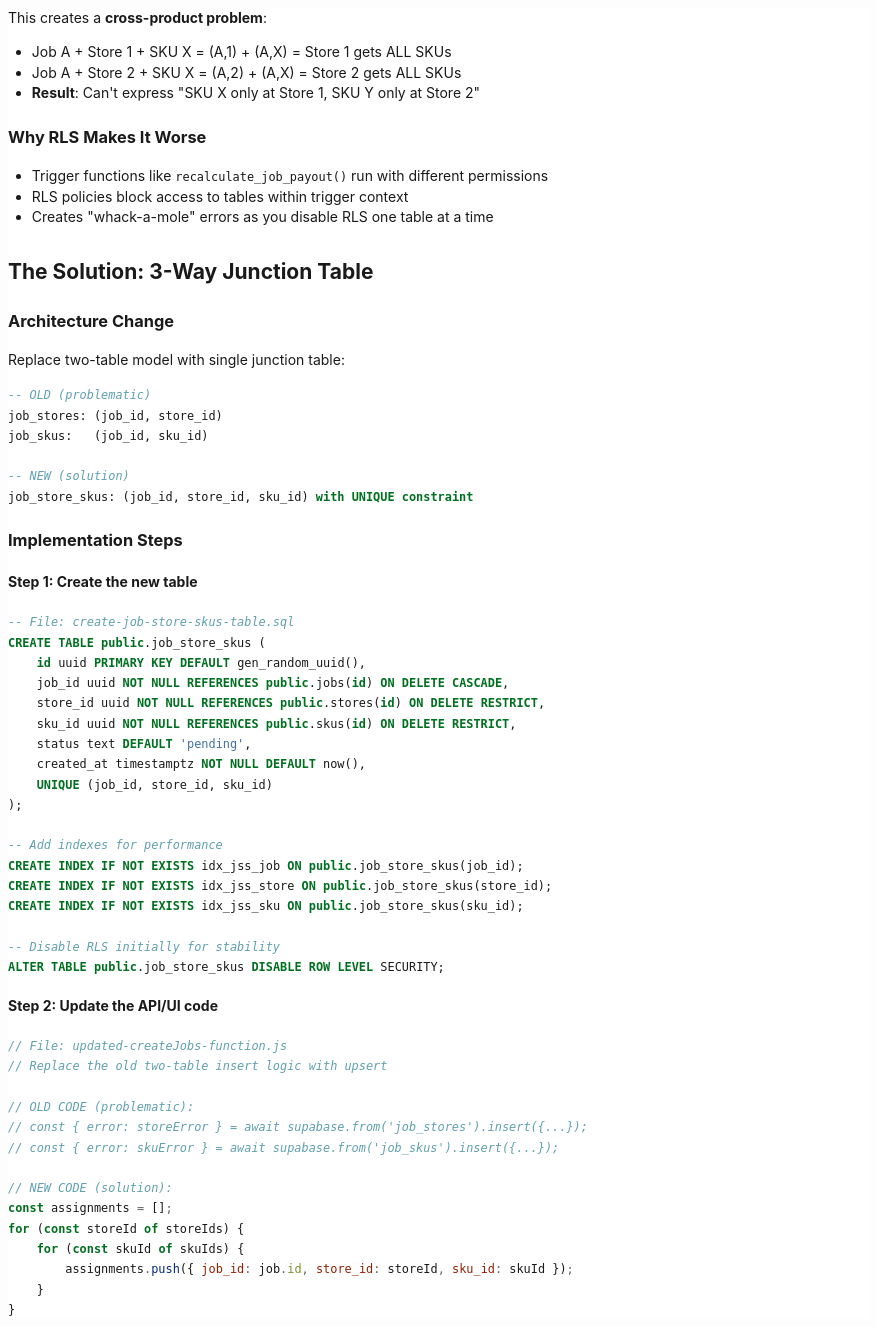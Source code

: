 This creates a **cross-product problem**:
- Job A + Store 1 + SKU X = (A,1) + (A,X) = Store 1 gets ALL SKUs
- Job A + Store 2 + SKU X = (A,2) + (A,X) = Store 2 gets ALL SKUs
- **Result**: Can't express "SKU X only at Store 1, SKU Y only at Store 2"

### Why RLS Makes It Worse
- Trigger functions like `recalculate_job_payout()` run with different permissions
- RLS policies block access to tables within trigger context
- Creates "whack-a-mole" errors as you disable RLS one table at a time

## The Solution: 3-Way Junction Table

### Architecture Change
Replace two-table model with single junction table:

```sql
-- OLD (problematic)
job_stores: (job_id, store_id)
job_skus:   (job_id, sku_id)

-- NEW (solution)
job_store_skus: (job_id, store_id, sku_id) with UNIQUE constraint
```

### Implementation Steps

#### Step 1: Create the new table
```sql
-- File: create-job-store-skus-table.sql
CREATE TABLE public.job_store_skus (
    id uuid PRIMARY KEY DEFAULT gen_random_uuid(),
    job_id uuid NOT NULL REFERENCES public.jobs(id) ON DELETE CASCADE,
    store_id uuid NOT NULL REFERENCES public.stores(id) ON DELETE RESTRICT,
    sku_id uuid NOT NULL REFERENCES public.skus(id) ON DELETE RESTRICT,
    status text DEFAULT 'pending',
    created_at timestamptz NOT NULL DEFAULT now(),
    UNIQUE (job_id, store_id, sku_id)
);

-- Add indexes for performance
CREATE INDEX IF NOT EXISTS idx_jss_job ON public.job_store_skus(job_id);
CREATE INDEX IF NOT EXISTS idx_jss_store ON public.job_store_skus(store_id);
CREATE INDEX IF NOT EXISTS idx_jss_sku ON public.job_store_skus(sku_id);

-- Disable RLS initially for stability
ALTER TABLE public.job_store_skus DISABLE ROW LEVEL SECURITY;
```

#### Step 2: Update the API/UI code
```javascript
// File: updated-createJobs-function.js
// Replace the old two-table insert logic with upsert

// OLD CODE (problematic):
// const { error: storeError } = await supabase.from('job_stores').insert({...});
// const { error: skuError } = await supabase.from('job_skus').insert({...});

// NEW CODE (solution):
const assignments = [];
for (const storeId of storeIds) {
    for (const skuId of skuIds) {
        assignments.push({ job_id: job.id, store_id: storeId, sku_id: skuId });
    }
}
```